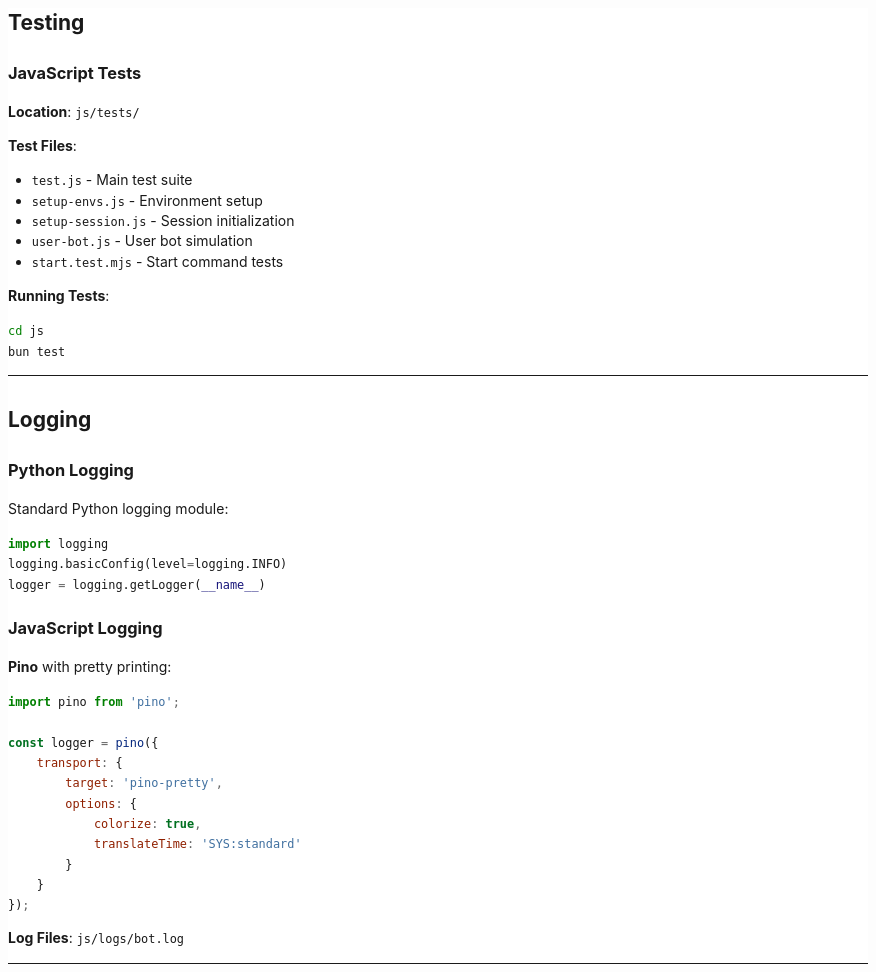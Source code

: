
## Testing

### JavaScript Tests

**Location**: `js/tests/`

**Test Files**:
- `test.js` - Main test suite
- `setup-envs.js` - Environment setup
- `setup-session.js` - Session initialization
- `user-bot.js` - User bot simulation
- `start.test.mjs` - Start command tests

**Running Tests**:
```bash
cd js
bun test
```

---

## Logging

### Python Logging

Standard Python logging module:
```python
import logging
logging.basicConfig(level=logging.INFO)
logger = logging.getLogger(__name__)
```

### JavaScript Logging

**Pino** with pretty printing:
```javascript
import pino from 'pino';

const logger = pino({
    transport: {
        target: 'pino-pretty',
        options: {
            colorize: true,
            translateTime: 'SYS:standard'
        }
    }
});
```

**Log Files**: `js/logs/bot.log`

---
